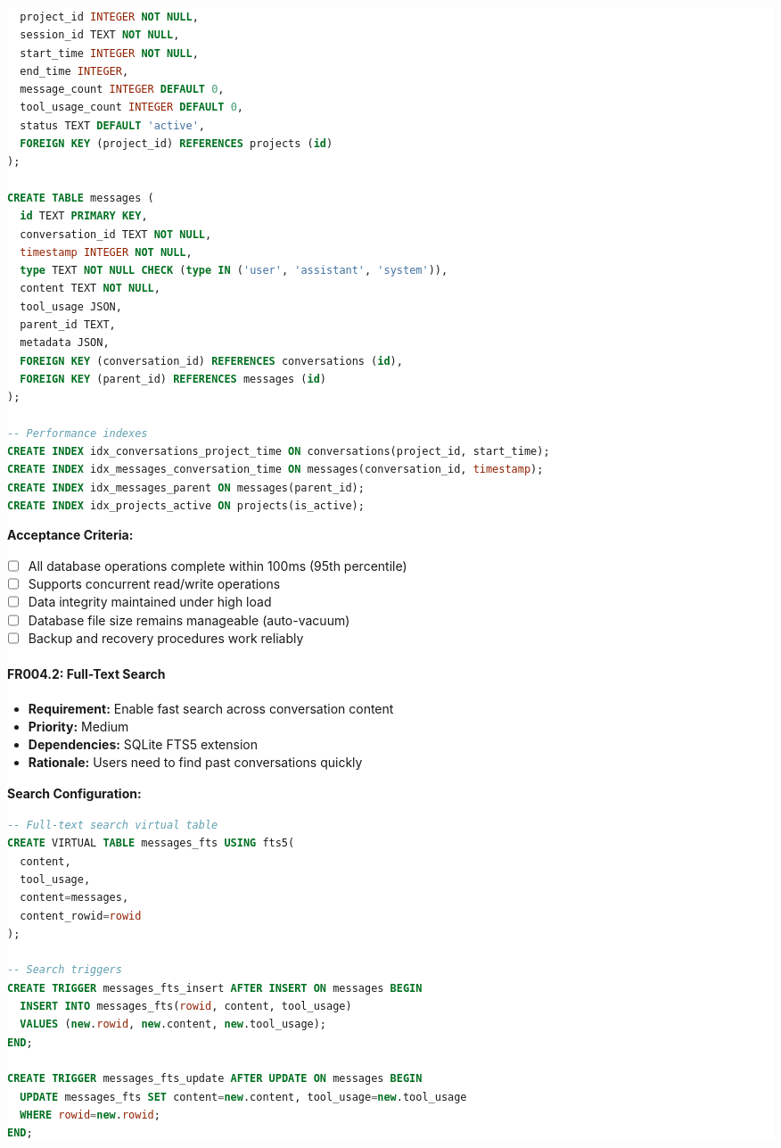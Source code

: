 ```sql
  project_id INTEGER NOT NULL,
  session_id TEXT NOT NULL,
  start_time INTEGER NOT NULL,
  end_time INTEGER,
  message_count INTEGER DEFAULT 0,
  tool_usage_count INTEGER DEFAULT 0,
  status TEXT DEFAULT 'active',
  FOREIGN KEY (project_id) REFERENCES projects (id)
);

CREATE TABLE messages (
  id TEXT PRIMARY KEY,
  conversation_id TEXT NOT NULL,
  timestamp INTEGER NOT NULL,
  type TEXT NOT NULL CHECK (type IN ('user', 'assistant', 'system')),
  content TEXT NOT NULL,
  tool_usage JSON,
  parent_id TEXT,
  metadata JSON,
  FOREIGN KEY (conversation_id) REFERENCES conversations (id),
  FOREIGN KEY (parent_id) REFERENCES messages (id)
);

-- Performance indexes
CREATE INDEX idx_conversations_project_time ON conversations(project_id, start_time);
CREATE INDEX idx_messages_conversation_time ON messages(conversation_id, timestamp);
CREATE INDEX idx_messages_parent ON messages(parent_id);
CREATE INDEX idx_projects_active ON projects(is_active);
```

**Acceptance Criteria:**
- [ ] All database operations complete within 100ms (95th percentile)
- [ ] Supports concurrent read/write operations
- [ ] Data integrity maintained under high load
- [ ] Database file size remains manageable (auto-vacuum)
- [ ] Backup and recovery procedures work reliably

#### **FR004.2: Full-Text Search**
- **Requirement:** Enable fast search across conversation content
- **Priority:** Medium
- **Dependencies:** SQLite FTS5 extension
- **Rationale:** Users need to find past conversations quickly

**Search Configuration:**
```sql
-- Full-text search virtual table
CREATE VIRTUAL TABLE messages_fts USING fts5(
  content,
  tool_usage,
  content=messages,
  content_rowid=rowid
);

-- Search triggers
CREATE TRIGGER messages_fts_insert AFTER INSERT ON messages BEGIN
  INSERT INTO messages_fts(rowid, content, tool_usage) 
  VALUES (new.rowid, new.content, new.tool_usage);
END;

CREATE TRIGGER messages_fts_update AFTER UPDATE ON messages BEGIN
  UPDATE messages_fts SET content=new.content, tool_usage=new.tool_usage 
  WHERE rowid=new.rowid;
END;
```
